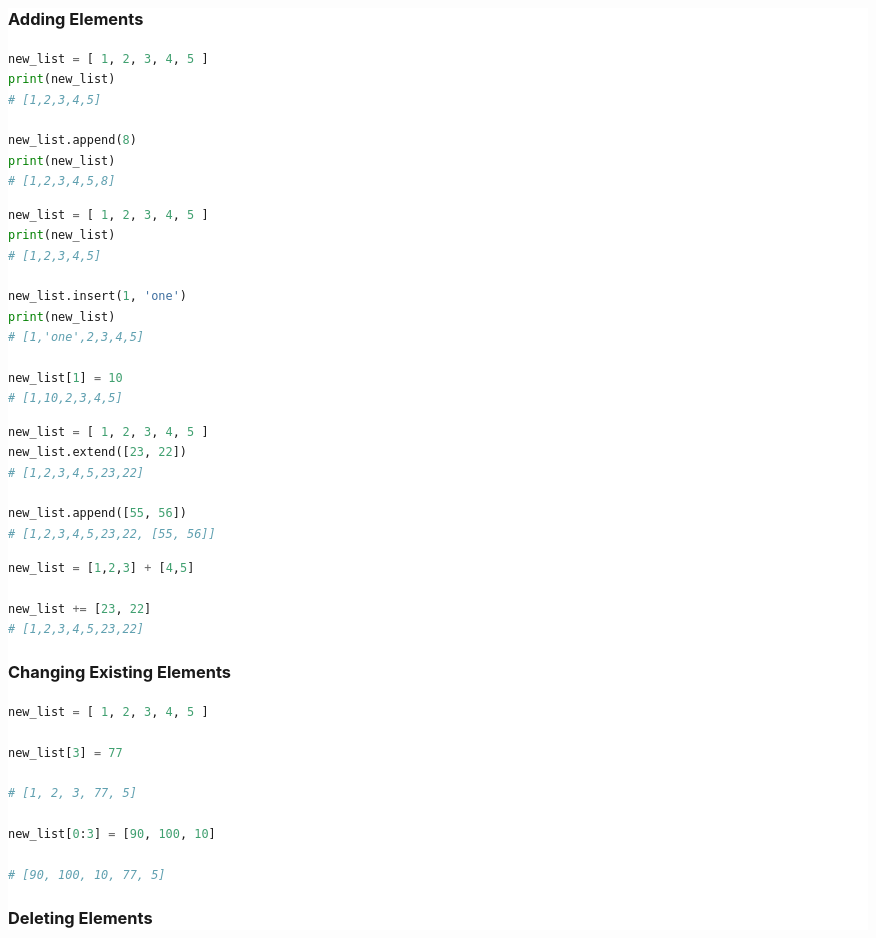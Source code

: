 ### Adding Elements

```python
new_list = [ 1, 2, 3, 4, 5 ]
print(new_list)
# [1,2,3,4,5]

new_list.append(8)
print(new_list)
# [1,2,3,4,5,8]
```

```python
new_list = [ 1, 2, 3, 4, 5 ]
print(new_list)
# [1,2,3,4,5]

new_list.insert(1, 'one')
print(new_list)
# [1,'one',2,3,4,5]

new_list[1] = 10
# [1,10,2,3,4,5]
```
```python
new_list = [ 1, 2, 3, 4, 5 ]
new_list.extend([23, 22])
# [1,2,3,4,5,23,22]

new_list.append([55, 56])
# [1,2,3,4,5,23,22, [55, 56]]
```
```python
new_list = [1,2,3] + [4,5]

new_list += [23, 22]
# [1,2,3,4,5,23,22]
```

### Changing Existing Elements

```python
new_list = [ 1, 2, 3, 4, 5 ]

new_list[3] = 77

# [1, 2, 3, 77, 5]

new_list[0:3] = [90, 100, 10]

# [90, 100, 10, 77, 5]
```

### Deleting Elements
